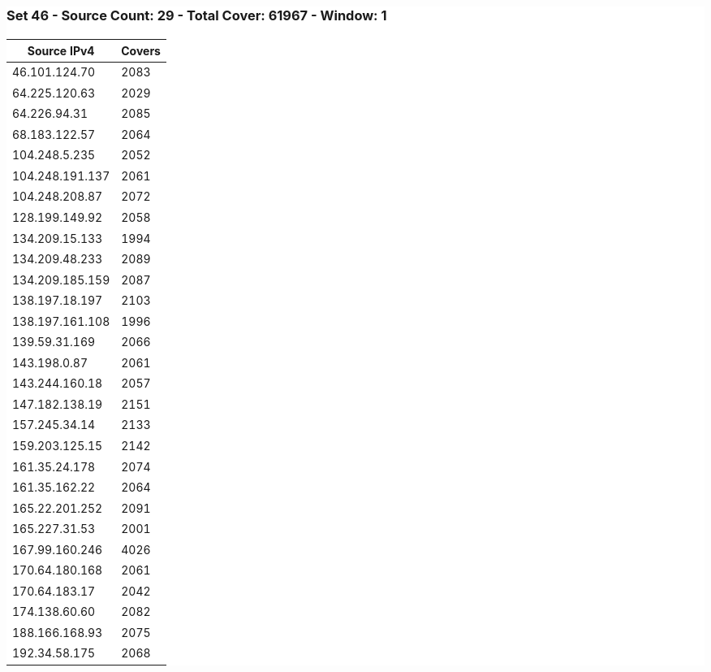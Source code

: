 ### Set 46 - Source Count: 29 - Total Cover: 61967 - Window: 1

| Source IPv4 | Covers |
| --- | --- |
| 46.101.124.70 | 2083 |
| 64.225.120.63 | 2029 |
| 64.226.94.31 | 2085 |
| 68.183.122.57 | 2064 |
| 104.248.5.235 | 2052 |
| 104.248.191.137 | 2061 |
| 104.248.208.87 | 2072 |
| 128.199.149.92 | 2058 |
| 134.209.15.133 | 1994 |
| 134.209.48.233 | 2089 |
| 134.209.185.159 | 2087 |
| 138.197.18.197 | 2103 |
| 138.197.161.108 | 1996 |
| 139.59.31.169 | 2066 |
| 143.198.0.87 | 2061 |
| 143.244.160.18 | 2057 |
| 147.182.138.19 | 2151 |
| 157.245.34.14 | 2133 |
| 159.203.125.15 | 2142 |
| 161.35.24.178 | 2074 |
| 161.35.162.22 | 2064 |
| 165.22.201.252 | 2091 |
| 165.227.31.53 | 2001 |
| 167.99.160.246 | 4026 |
| 170.64.180.168 | 2061 |
| 170.64.183.17 | 2042 |
| 174.138.60.60 | 2082 |
| 188.166.168.93 | 2075 |
| 192.34.58.175 | 2068 |

